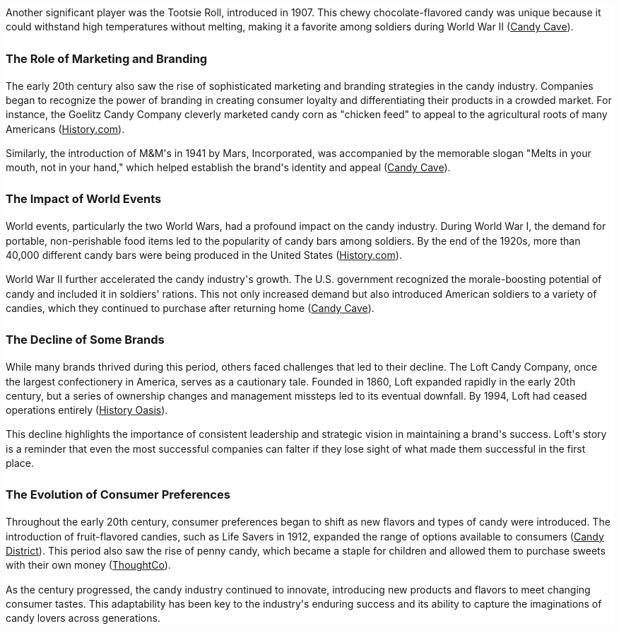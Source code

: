 Another significant player was the Tootsie Roll, introduced in 1907. This chewy chocolate-flavored candy was unique because it could withstand high temperatures without melting, making it a favorite among soldiers during World War II ([Candy Cave](https://candycave.ie/blogs/candy-cave-american-sweets-news/the-history-of-american-candy-from-classics-to-innovations)).

### The Role of Marketing and Branding

The early 20th century also saw the rise of sophisticated marketing and branding strategies in the candy industry. Companies began to recognize the power of branding in creating consumer loyalty and differentiating their products in a crowded market. For instance, the Goelitz Candy Company cleverly marketed candy corn as "chicken feed" to appeal to the agricultural roots of many Americans ([History.com](https://www.history.com/news/iconic-american-candies)).

Similarly, the introduction of M&M's in 1941 by Mars, Incorporated, was accompanied by the memorable slogan "Melts in your mouth, not in your hand," which helped establish the brand's identity and appeal ([Candy Cave](https://candycave.ie/blogs/candy-cave-american-sweets-news/the-history-of-american-candy-from-classics-to-innovations)).

### The Impact of World Events

World events, particularly the two World Wars, had a profound impact on the candy industry. During World War I, the demand for portable, non-perishable food items led to the popularity of candy bars among soldiers. By the end of the 1920s, more than 40,000 different candy bars were being produced in the United States ([History.com](https://www.history.com/news/iconic-american-candies)).

World War II further accelerated the candy industry's growth. The U.S. government recognized the morale-boosting potential of candy and included it in soldiers' rations. This not only increased demand but also introduced American soldiers to a variety of candies, which they continued to purchase after returning home ([Candy Cave](https://candycave.ie/blogs/candy-cave-american-sweets-news/the-history-of-american-candy-from-classics-to-innovations)).

### The Decline of Some Brands

While many brands thrived during this period, others faced challenges that led to their decline. The Loft Candy Company, once the largest confectionery in America, serves as a cautionary tale. Founded in 1860, Loft expanded rapidly in the early 20th century, but a series of ownership changes and management missteps led to its eventual downfall. By 1994, Loft had ceased operations entirely ([History Oasis](https://www.historyoasis.com/post/loft-candy-company)).

This decline highlights the importance of consistent leadership and strategic vision in maintaining a brand's success. Loft's story is a reminder that even the most successful companies can falter if they lose sight of what made them successful in the first place.

### The Evolution of Consumer Preferences

Throughout the early 20th century, consumer preferences began to shift as new flavors and types of candy were introduced. The introduction of fruit-flavored candies, such as Life Savers in 1912, expanded the range of options available to consumers ([Candy District](https://www.candydistrict.com/blogs/sweet-talk-blog/top-ten-candies-from-the-early-1900s)). This period also saw the rise of penny candy, which became a staple for children and allowed them to purchase sweets with their own money ([ThoughtCo](https://www.thoughtco.com/history-of-candy-and-desserts-1991766)).

As the century progressed, the candy industry continued to innovate, introducing new products and flavors to meet changing consumer tastes. This adaptability has been key to the industry's enduring success and its ability to capture the imaginations of candy lovers across generations.
